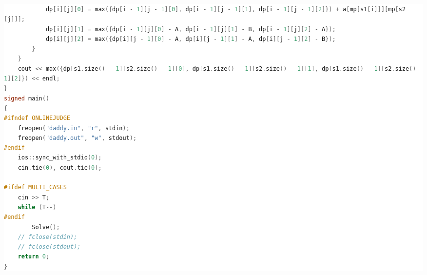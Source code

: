 ```cpp
            dp[i][j][0] = max({dp[i - 1][j - 1][0], dp[i - 1][j - 1][1], dp[i - 1][j - 1][2]}) + a[mp[s1[i]]][mp[s2[j]]];
            dp[i][j][1] = max({dp[i - 1][j][0] - A, dp[i - 1][j][1] - B, dp[i - 1][j][2] - A});
            dp[i][j][2] = max({dp[i][j - 1][0] - A, dp[i][j - 1][1] - A, dp[i][j - 1][2] - B});
        }
    }
    cout << max({dp[s1.size() - 1][s2.size() - 1][0], dp[s1.size() - 1][s2.size() - 1][1], dp[s1.size() - 1][s2.size() - 1][2]}) << endl;
}
signed main()
{
#ifndef ONLINEJUDGE
    freopen("daddy.in", "r", stdin);
    freopen("daddy.out", "w", stdout);
#endif
    ios::sync_with_stdio(0);
    cin.tie(0), cout.tie(0);

#ifdef MULTI_CASES
    cin >> T;
    while (T--)
#endif
        Solve();
    // fclose(stdin);
    // fclose(stdout);
    return 0;
}

```

